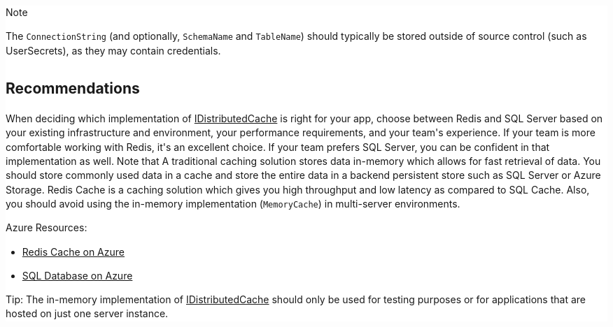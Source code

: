 > [!NOTE]
> The `ConnectionString` (and optionally, `SchemaName` and `TableName`) should typically be stored outside of source control (such as UserSecrets), as they may contain credentials.

## Recommendations

When deciding which implementation of [IDistributedCache](https://docs.asp.net/projects/api/en/latest/autoapi/Microsoft/Extensions/Caching/Distributed/IDistributedCache/index.html) is right for your app, choose between Redis and SQL Server based on your existing infrastructure and environment, your performance requirements, and your team's experience. If your team is more comfortable working with Redis, it's an excellent choice. If your team prefers SQL Server, you can be confident in that implementation as well. Note that A traditional caching solution stores data in-memory which allows for fast retrieval of data. You should store commonly used data in a cache and store the entire data in a backend persistent store such as SQL Server or Azure Storage. Redis Cache is a caching solution which gives you high throughput and low latency as compared to SQL Cache. Also, you should avoid using the in-memory implementation (`MemoryCache`) in multi-server environments.

Azure Resources:

* [Redis Cache on Azure](https://azure.microsoft.com/en-us/documentation/services/redis-cache/)

* [SQL Database on Azure](https://azure.microsoft.com/en-us/documentation/services/sql-database/)

Tip: The in-memory implementation of [IDistributedCache](https://docs.asp.net/projects/api/en/latest/autoapi/Microsoft/Extensions/Caching/Distributed/IDistributedCache/index.html) should only be used for testing purposes or for applications that are hosted on just one server instance.
